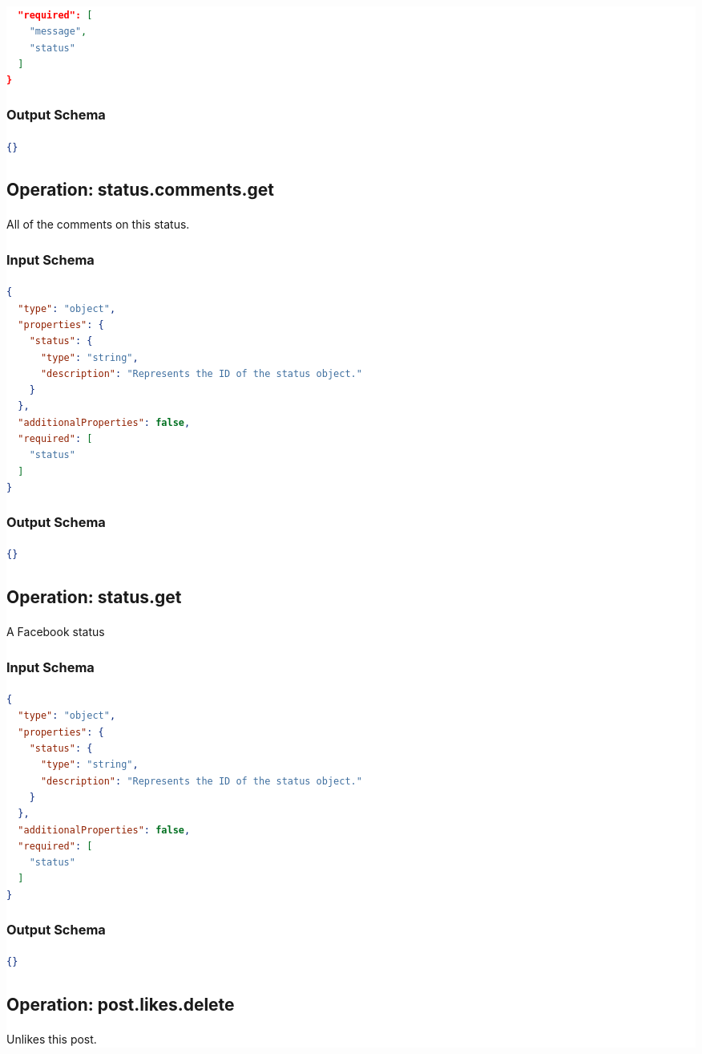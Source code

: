 ```json
  "required": [
    "message",
    "status"
  ]
}
```
### Output Schema
```json
{}
```
## Operation: status.comments.get
All of the comments on this status.

### Input Schema
```json
{
  "type": "object",
  "properties": {
    "status": {
      "type": "string",
      "description": "Represents the ID of the status object."
    }
  },
  "additionalProperties": false,
  "required": [
    "status"
  ]
}
```
### Output Schema
```json
{}
```
## Operation: status.get
A Facebook status

### Input Schema
```json
{
  "type": "object",
  "properties": {
    "status": {
      "type": "string",
      "description": "Represents the ID of the status object."
    }
  },
  "additionalProperties": false,
  "required": [
    "status"
  ]
}
```
### Output Schema
```json
{}
```
## Operation: post.likes.delete
Unlikes this post.
